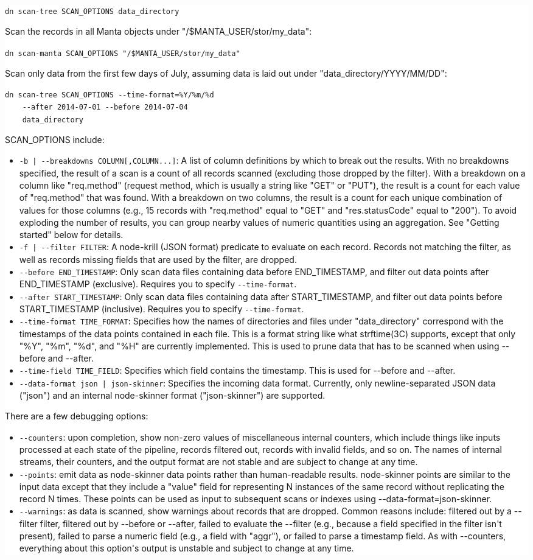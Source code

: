    dn scan-tree SCAN_OPTIONS data_directory

Scan the records in all Manta objects under "/$MANTA\_USER/stor/my\_data":

    dn scan-manta SCAN_OPTIONS "/$MANTA_USER/stor/my_data"

Scan only data from the first few days of July, assuming data is laid out under
"data\_directory/YYYY/MM/DD":

    dn scan-tree SCAN_OPTIONS --time-format=%Y/%m/%d
        --after 2014-07-01 --before 2014-07-04
        data_directory

SCAN\_OPTIONS include:

* `-b | --breakdowns COLUMN[,COLUMN...]`: A list of column definitions by which
  to break out the results.  With no breakdowns specified, the result of a scan
  is a count of all records scanned (excluding those dropped by the filter).
  With a breakdown on a column like "req.method" (request method, which is
  usually a string like "GET" or "PUT"), the result is a count for each value of
  "req.method" that was found.  With a breakdown on two columns, the result is a
  count for each unique combination of values for those columns (e.g., 15
  records with "req.method" equal to "GET" and "res.statusCode" equal to "200").
  To avoid exploding the number of results, you can group nearby values of
  numeric quantities using an aggregation.  See "Getting started" below for
  details.
* `-f | --filter FILTER`: A node-krill (JSON format) predicate to evaluate on
  each record.  Records not matching the filter, as well as records missing
  fields that are used by the filter, are dropped.
* `--before END_TIMESTAMP`: Only scan data files containing data before
  END\_TIMESTAMP, and filter out data points after END\_TIMESTAMP (exclusive).
  Requires you to specify `--time-format`.
* `--after START_TIMESTAMP`: Only scan data files containing data after
  START\_TIMESTAMP, and filter out data points before START\_TIMESTAMP
  (inclusive).  Requires you to specify `--time-format`.
* `--time-format TIME_FORMAT`: Specifies how the names of directories and files
  under "data\_directory" correspond with the timestamps of the data points
  contained in each file.  This is a format string like what strftime(3C)
  supports, except that only "%Y", "%m", "%d", and "%H" are currently
  implemented.  This is used to prune data that has to be scanned when using
  --before and --after.
* `--time-field TIME_FIELD`: Specifies which field contains the timestamp.  This
  is used for --before and --after.
* `--data-format json | json-skinner`: Specifies the incoming data format.
  Currently, only newline-separated JSON data ("json") and an internal
  node-skinner format ("json-skinner") are supported.

There are a few debugging options:

* `--counters`: upon completion, show non-zero values of miscellaneous internal
  counters, which include things like inputs processed at each state of the
  pipeline, records filtered out, records with invalid fields, and so on.  The
  names of internal streams, their counters, and the output format are not
  stable and are subject to change at any time.
* `--points`: emit data as node-skinner data points rather than human-readable
  results.  node-skinner points are similar to the input data except that they
  include a "value" field for representing N instances of the same record
  without replicating the record N times.  These points can be used as input to
  subsequent scans or indexes using --data-format=json-skinner.
* `--warnings`: as data is scanned, show warnings about records that are
  dropped.  Common reasons include: filtered out by a --filter filter, filtered
  out by --before or --after, failed to evaluate the --filter (e.g., because a
  field specified in the filter isn't present), failed to parse a numeric field
  (e.g., a field with "aggr"), or failed to parse a timestamp field.  As with
  --counters, everything about this option's output is unstable and subject to
  change at any time.
